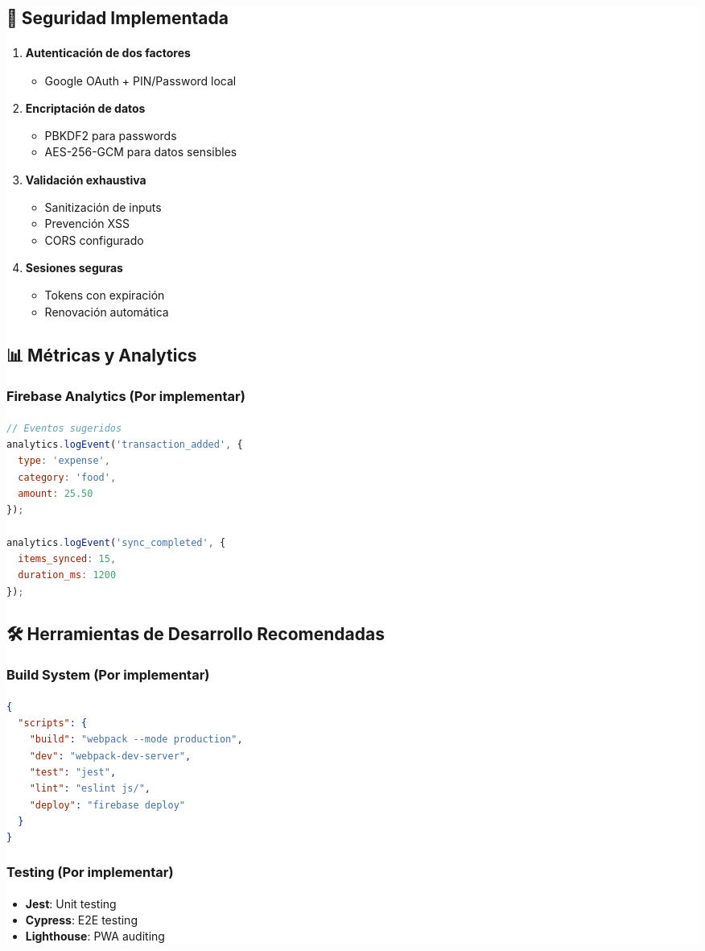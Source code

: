 ## 🔐 Seguridad Implementada

1. **Autenticación de dos factores**
   - Google OAuth + PIN/Password local

2. **Encriptación de datos**
   - PBKDF2 para passwords
   - AES-256-GCM para datos sensibles

3. **Validación exhaustiva**
   - Sanitización de inputs
   - Prevención XSS
   - CORS configurado

4. **Sesiones seguras**
   - Tokens con expiración
   - Renovación automática

## 📊 Métricas y Analytics

### Firebase Analytics (Por implementar)
```javascript
// Eventos sugeridos
analytics.logEvent('transaction_added', {
  type: 'expense',
  category: 'food',
  amount: 25.50
});

analytics.logEvent('sync_completed', {
  items_synced: 15,
  duration_ms: 1200
});
```

## 🛠️ Herramientas de Desarrollo Recomendadas

### Build System (Por implementar)
```json
{
  "scripts": {
    "build": "webpack --mode production",
    "dev": "webpack-dev-server",
    "test": "jest",
    "lint": "eslint js/",
    "deploy": "firebase deploy"
  }
}
```

### Testing (Por implementar)
- **Jest**: Unit testing
- **Cypress**: E2E testing
- **Lighthouse**: PWA auditing

